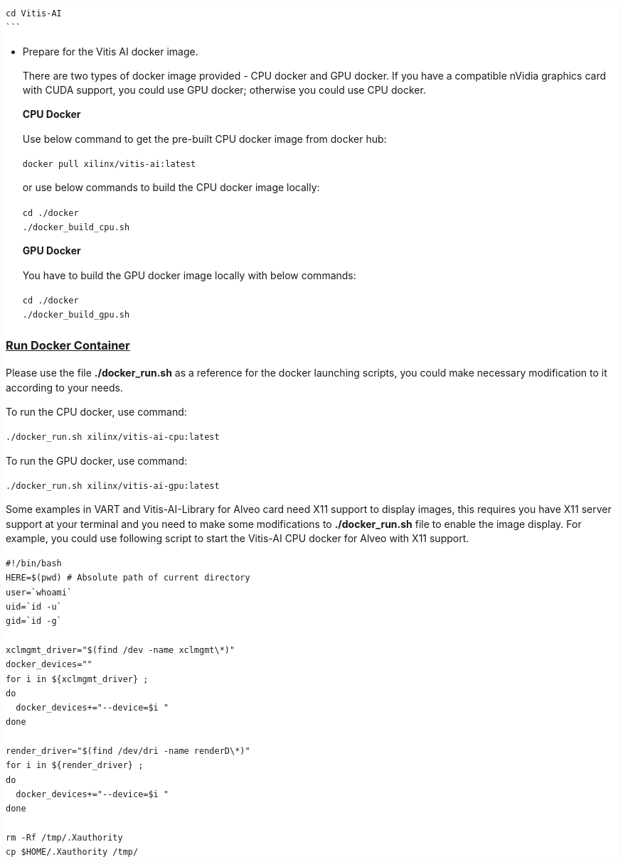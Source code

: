     cd Vitis-AI
    ```
 
 - Prepare for the Vitis AI docker image.

    There are two types of docker image provided - CPU docker and GPU docker. If you have a compatible nVidia graphics card with CUDA support, you could use GPU docker; otherwise you could use CPU docker.

   **CPU Docker**

   Use below command to get the pre-built CPU docker image from docker hub:
   ```
   docker pull xilinx/vitis-ai:latest 
   ```
   or use below commands to build the CPU docker image locally:
   ```
   cd ./docker
   ./docker_build_cpu.sh
   ```

   **GPU Docker**

   You have to build the GPU docker image locally with below commands:
   ```
   cd ./docker
   ./docker_build_gpu.sh
   ```

 ### [Run Docker Container](doc/install_docker/load_run_docker.md)  

   Please use the file **./docker_run.sh** as a reference for the docker launching scripts, you could make necessary modification to it according to your needs.
   
   To run the CPU docker, use command:
   ```
   ./docker_run.sh xilinx/vitis-ai-cpu:latest
   ```
   To run the GPU docker, use command:
   ```
   ./docker_run.sh xilinx/vitis-ai-gpu:latest
   ```
   
   Some examples in VART and Vitis-AI-Library for Alveo card need X11 support to display images, this requires you have X11 server support at your terminal and you need to make some modifications to **./docker_run.sh** file to enable the image display. For example, you could use following script to start the Vitis-AI CPU docker for Alveo with X11 support.
   ```
   #!/bin/bash
   HERE=$(pwd) # Absolute path of current directory
   user=`whoami`
   uid=`id -u`
   gid=`id -g`

   xclmgmt_driver="$(find /dev -name xclmgmt\*)"
   docker_devices=""
   for i in ${xclmgmt_driver} ;
   do
     docker_devices+="--device=$i "
   done

   render_driver="$(find /dev/dri -name renderD\*)"
   for i in ${render_driver} ;
   do
     docker_devices+="--device=$i "
   done

   rm -Rf /tmp/.Xauthority
   cp $HOME/.Xauthority /tmp/
   ```